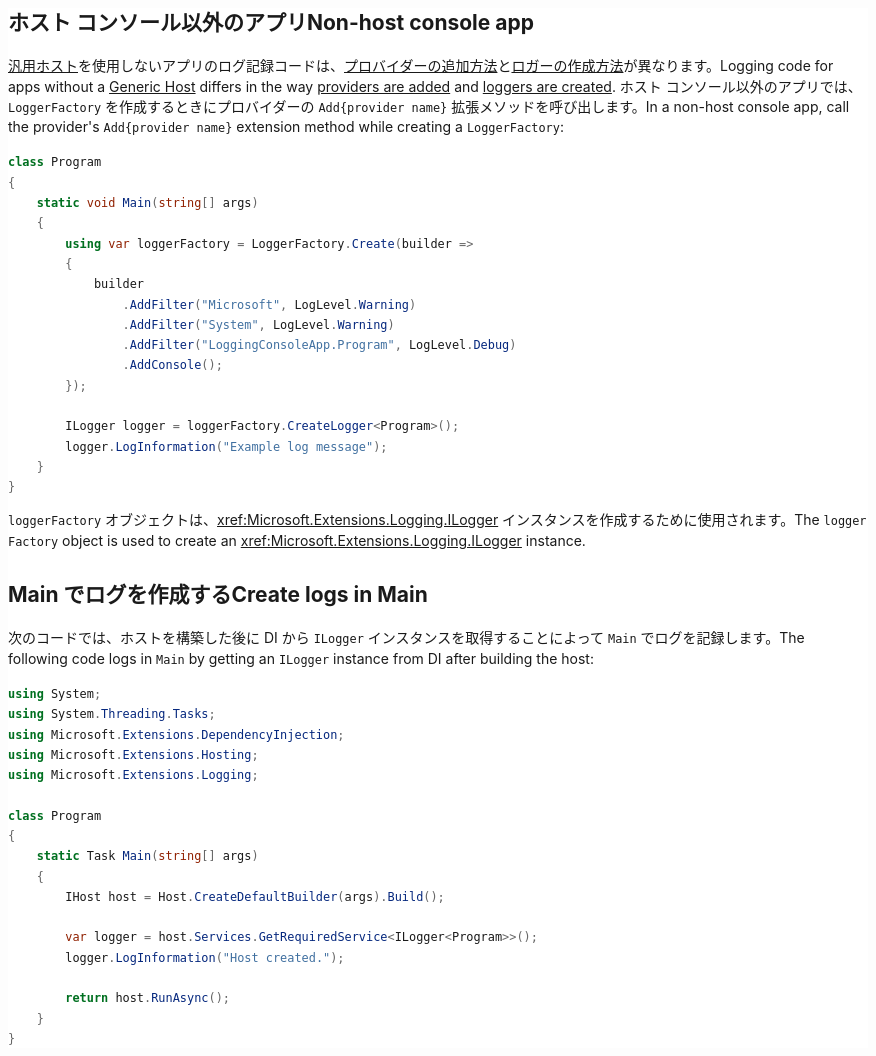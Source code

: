 ## <a name="non-host-console-app"></a><span data-ttu-id="4bbe8-318">ホスト コンソール以外のアプリ</span><span class="sxs-lookup"><span data-stu-id="4bbe8-318">Non-host console app</span></span>

<span data-ttu-id="4bbe8-319">[汎用ホスト](generic-host.md)を使用しないアプリのログ記録コードは、[プロバイダーの追加方法](logging-providers.md#built-in-logging-providers)と[ロガーの作成方法](#create-logs)が異なります。</span><span class="sxs-lookup"><span data-stu-id="4bbe8-319">Logging code for apps without a [Generic Host](generic-host.md) differs in the way [providers are added](logging-providers.md#built-in-logging-providers) and [loggers are created](#create-logs).</span></span> <span data-ttu-id="4bbe8-320">ホスト コンソール以外のアプリでは、`LoggerFactory` を作成するときにプロバイダーの `Add{provider name}` 拡張メソッドを呼び出します。</span><span class="sxs-lookup"><span data-stu-id="4bbe8-320">In a non-host console app, call the provider's `Add{provider name}` extension method while creating a `LoggerFactory`:</span></span>

```csharp
class Program
{
    static void Main(string[] args)
    {
        using var loggerFactory = LoggerFactory.Create(builder =>
        {
            builder
                .AddFilter("Microsoft", LogLevel.Warning)
                .AddFilter("System", LogLevel.Warning)
                .AddFilter("LoggingConsoleApp.Program", LogLevel.Debug)
                .AddConsole();
        });

        ILogger logger = loggerFactory.CreateLogger<Program>();
        logger.LogInformation("Example log message");
    }
}
```

<span data-ttu-id="4bbe8-321">`loggerFactory` オブジェクトは、<xref:Microsoft.Extensions.Logging.ILogger> インスタンスを作成するために使用されます。</span><span class="sxs-lookup"><span data-stu-id="4bbe8-321">The `loggerFactory` object is used to create an <xref:Microsoft.Extensions.Logging.ILogger> instance.</span></span>

## <a name="create-logs-in-main"></a><span data-ttu-id="4bbe8-322">Main でログを作成する</span><span class="sxs-lookup"><span data-stu-id="4bbe8-322">Create logs in Main</span></span>

<span data-ttu-id="4bbe8-323">次のコードでは、ホストを構築した後に DI から `ILogger` インスタンスを取得することによって `Main` でログを記録します。</span><span class="sxs-lookup"><span data-stu-id="4bbe8-323">The following code logs in `Main` by getting an `ILogger` instance from DI after building the host:</span></span>

```csharp
using System;
using System.Threading.Tasks;
using Microsoft.Extensions.DependencyInjection;
using Microsoft.Extensions.Hosting;
using Microsoft.Extensions.Logging;

class Program
{
    static Task Main(string[] args)
    {
        IHost host = Host.CreateDefaultBuilder(args).Build();

        var logger = host.Services.GetRequiredService<ILogger<Program>>();
        logger.LogInformation("Host created.");

        return host.RunAsync();
    }
}
```